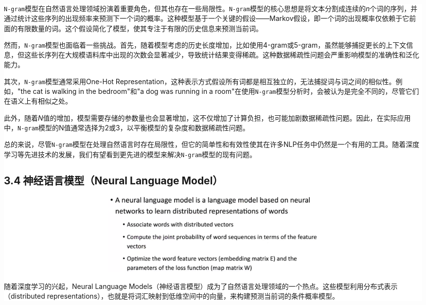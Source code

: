 `N-gram`模型在自然语言处理领域扮演着重要角色，但其也存在一些局限性。`N-gram`模型的核心思想是将文本分割成连续的$n$个词的序列，并通过统计这些序列的出现频率来预测下一个词的概率。这种模型基于一个关键的假设——Markov假设，即一个词的出现概率仅依赖于它前面的有限数量的词。这个假设简化了模型，使其专注于有限的历史信息来预测当前词。

然而，`N-gram`模型也面临着一些挑战。首先，随着模型考虑的历史长度增加，比如使用4-gram或5-gram，虽然能够捕捉更长的上下文信息，但这些长序列在大规模语料库中出现的次数会显著减少，导致统计结果变得稀疏。这种数据稀疏性问题会严重影响模型的准确性和泛化能力。

其次，`N-gram`模型通常采用One-Hot Representation，这种表示方式假设所有词都是相互独立的，无法捕捉词与词之间的相似性。例如，"the cat is walking in the bedroom"和"a dog was running in a room"在使用`N-gram`模型分析时，会被认为是完全不同的，尽管它们在语义上有相似之处。

此外，随着$N$值的增加，模型需要存储的参数量也会显著增加，这不仅增加了计算负担，也可能加剧数据稀疏性问题。因此，在实际应用中，`N-gram`模型的N值通常选择为2或3，以平衡模型的复杂度和数据稀疏性问题。

总的来说，尽管`N-gram`模型在处理自然语言时存在局限性，但它的简单性和有效性使其在许多NLP任务中仍然是一个有用的工具。随着深度学习等先进技术的发展，我们有望看到更先进的模型来解决`N-gram`模型的现有问题。

## 3.4 神经语言模型（Neural Language Model）

<div align=center>
    <img src=./imgs_markdown/2024-10-16-10-30-11.png
    width=50%></br><center></center>
</div>

随着深度学习的兴起，Neural Language Models（神经语言模型）成为了自然语言处理领域的一个热点。这些模型利用分布式表示（distributed representations），也就是将词汇映射到低维空间中的向量，来构建预测当前词的条件概率模型。

<div align=center>